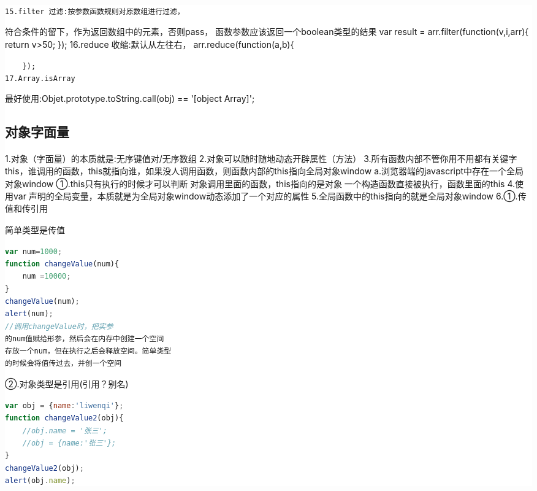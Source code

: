 	15.filter 过滤:按参数函数规则对原数组进行过滤，
符合条件的留下，作为返回数组中的元素，否则pass，
函数参数应该返回一个boolean类型的结果
	var result = arr.filter(function(v,i,arr){
		return v>50;
	});
	16.reduce 收缩:默认从左往右，
		arr.reduce(function(a,b){
			
		});
	17.Array.isArray
 最好使用:Objet.prototype.toString.call(obj) == '[object 
Array]';	



## 对象字面量
1.对象（字面量）的本质就是:无序键值对/无序数组
2.对象可以随时随地动态开辟属性（方法）
3.所有函数内部不管你用不用都有关键字this，谁调用的函数，this就指向谁，如果没人调用函数，则函数内部的this指向全局对象window
	a.浏览器端的javascript中存在一个全局对象window
	①.this只有执行的时候才可以判断
	对象调用里面的函数，this指向的是对象
	一个构造函数直接被执行，函数里面的this
4.使用var 声明的全局变量，本质就是为全局对象window动态添加了一个对应的属性
5.全局函数中的this指向的就是全局对象window
6.①.传值和传引用

简单类型是传值

```javascript
var num=1000;
function changeValue(num){
	num =10000;
}
changeValue(num);
alert(num);
//调用changeValue时，把实参
的num值赋给形参，然后会在内存中创建一个空间
存放一个num，但在执行之后会释放空间。简单类型
的时候会将值传过去，并创一个空间
```

②.对象类型是引用(引用？别名)
```javascript
var obj = {name:'liwenqi'};
function changeValue2(obj){
	//obj.name = '张三';
	//obj = {name:'张三'};
}
changeValue2(obj);
alert(obj.name);
```
